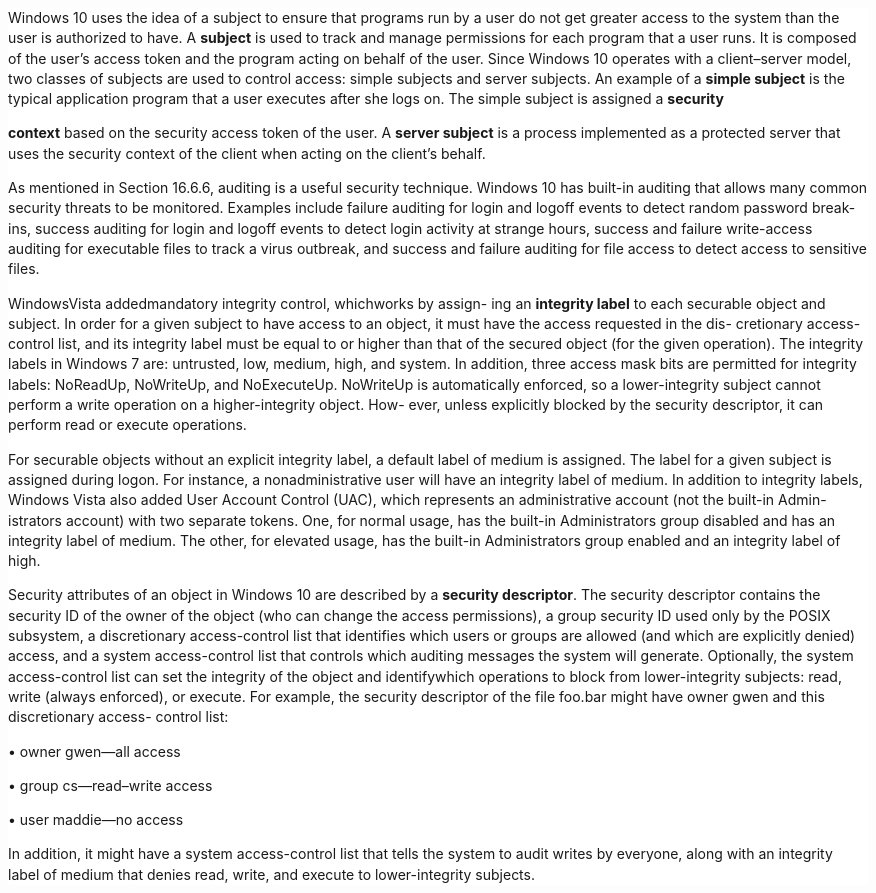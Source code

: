 Windows 10 uses the idea of a subject to ensure that programs run by a user do not get greater access to the system than the user is authorized to have. A **subject** is used to track and manage permissions for each program that a user runs. It is composed of the user’s access token and the program acting on behalf of the user. Since Windows 10 operates with a client–server model, two classes of subjects are used to control access: simple subjects and server subjects. An example of a **simple subject** is the typical application program that a user executes after she logs on. The simple subject is assigned a **security**  

**context** based on the security access token of the user. A **server subject** is a process implemented as a protected server that uses the security context of the client when acting on the client’s behalf.

As mentioned in Section 16.6.6, auditing is a useful security technique. Windows 10 has built-in auditing that allows many common security threats to be monitored. Examples include failure auditing for login and logoff events to detect random password break-ins, success auditing for login and logoff events to detect login activity at strange hours, success and failure write-access auditing for executable files to track a virus outbreak, and success and failure auditing for file access to detect access to sensitive files.

WindowsVista addedmandatory integrity control, whichworks by assign- ing an **integrity label** to each securable object and subject. In order for a given subject to have access to an object, it must have the access requested in the dis- cretionary access-control list, and its integrity label must be equal to or higher than that of the secured object (for the given operation). The integrity labels in Windows 7 are: untrusted, low, medium, high, and system. In addition, three access mask bits are permitted for integrity labels: NoReadUp, NoWriteUp, and NoExecuteUp. NoWriteUp is automatically enforced, so a lower-integrity subject cannot perform a write operation on a higher-integrity object. How- ever, unless explicitly blocked by the security descriptor, it can perform read or execute operations.

For securable objects without an explicit integrity label, a default label of medium is assigned. The label for a given subject is assigned during logon. For instance, a nonadministrative user will have an integrity label of medium. In addition to integrity labels, Windows Vista also added User Account Control (UAC), which represents an administrative account (not the built-in Admin- istrators account) with two separate tokens. One, for normal usage, has the built-in Administrators group disabled and has an integrity label of medium. The other, for elevated usage, has the built-in Administrators group enabled and an integrity label of high.

Security attributes of an object in Windows 10 are described by a **security descriptor**. The security descriptor contains the security ID of the owner of the object (who can change the access permissions), a group security ID used only by the POSIX subsystem, a discretionary access-control list that identifies which users or groups are allowed (and which are explicitly denied) access, and a system access-control list that controls which auditing messages the system will generate. Optionally, the system access-control list can set the integrity of the object and identifywhich operations to block from lower-integrity subjects: read, write (always enforced), or execute. For example, the security descriptor of the file foo.bar might have owner gwen and this discretionary access- control list:

• owner gwen—all access

• group cs—read–write access

• user maddie—no access

In addition, it might have a system access-control list that tells the system to audit writes by everyone, along with an integrity label of medium that denies read, write, and execute to lower-integrity subjects.  
